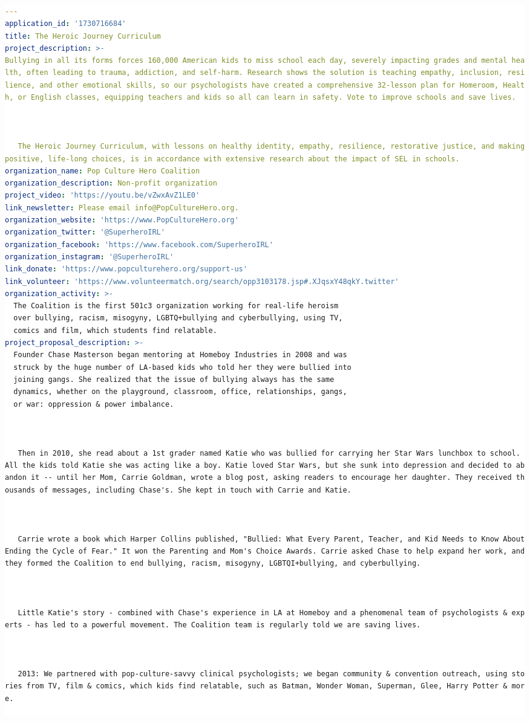 ```yaml
---
application_id: '1730716684'
title: The Heroic Journey Curriculum
project_description: >-
Bullying in all its forms forces 160,000 American kids to miss school each day, severely impacting grades and mental health, often leading to trauma, addiction, and self-harm. Research shows the solution is teaching empathy, inclusion, resilience, and other emotional skills, so our psychologists have created a comprehensive 32-lesson plan for Homeroom, Health, or English classes, equipping teachers and kids so all can learn in safety. Vote to improve schools and save lives.
   
   
   
   The Heroic Journey Curriculum, with lessons on healthy identity, empathy, resilience, restorative justice, and making positive, life-long choices, is in accordance with extensive research about the impact of SEL in schools.
organization_name: Pop Culture Hero Coalition
organization_description: Non-profit organization
project_video: 'https://youtu.be/vZwxAvZ1LE0'
link_newsletter: Please email info@PopCultureHero.org.
organization_website: 'https://www.PopCultureHero.org'
organization_twitter: '@SuperheroIRL'
organization_facebook: 'https://www.facebook.com/SuperheroIRL'
organization_instagram: '@SuperheroIRL'
link_donate: 'https://www.popculturehero.org/support-us'
link_volunteer: 'https://www.volunteermatch.org/search/opp3103178.jsp#.XJqsxY48qkY.twitter'
organization_activity: >-
  The Coalition is the first 501c3 organization working for real-life heroism
  over bullying, racism, misogyny, LGBTQ+bullying and cyberbullying, using TV,
  comics and film, which students find relatable.
project_proposal_description: >-
  Founder Chase Masterson began mentoring at Homeboy Industries in 2008 and was
  struck by the huge number of LA-based kids who told her they were bullied into
  joining gangs. She realized that the issue of bullying always has the same
  dynamics, whether on the playground, classroom, office, relationships, gangs,
  or war: oppression & power imbalance.
   
   
   
   Then in 2010, she read about a 1st grader named Katie who was bullied for carrying her Star Wars lunchbox to school. All the kids told Katie she was acting like a boy. Katie loved Star Wars, but she sunk into depression and decided to abandon it -- until her Mom, Carrie Goldman, wrote a blog post, asking readers to encourage her daughter. They received thousands of messages, including Chase's. She kept in touch with Carrie and Katie.
   
   
   
   Carrie wrote a book which Harper Collins published, "Bullied: What Every Parent, Teacher, and Kid Needs to Know About Ending the Cycle of Fear." It won the Parenting and Mom's Choice Awards. Carrie asked Chase to help expand her work, and they formed the Coalition to end bullying, racism, misogyny, LGBTQI+bullying, and cyberbullying.
   
   
   
   Little Katie's story - combined with Chase's experience in LA at Homeboy and a phenomenal team of psychologists & experts - has led to a powerful movement. The Coalition team is regularly told we are saving lives.
   
   
   
   2013: We partnered with pop-culture-savvy clinical psychologists; we began community & convention outreach, using stories from TV, film & comics, which kids find relatable, such as Batman, Wonder Woman, Superman, Glee, Harry Potter & more. 
   
```